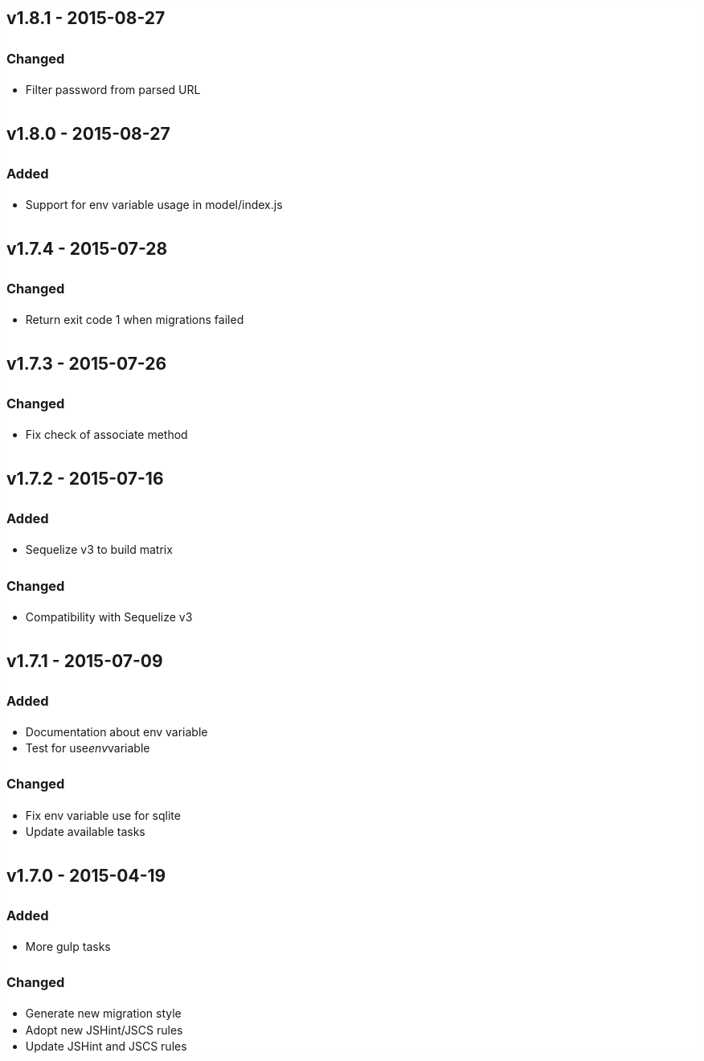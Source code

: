 ## v1.8.1 - 2015-08-27
### Changed
- Filter password from parsed URL

## v1.8.0 - 2015-08-27
### Added
- Support for env variable usage in model/index.js

## v1.7.4 - 2015-07-28
### Changed
- Return exit code 1 when migrations failed

## v1.7.3 - 2015-07-26
### Changed
- Fix check of associate method

## v1.7.2 - 2015-07-16
### Added
- Sequelize v3 to build matrix

### Changed
- Compatibility with Sequelize v3

## v1.7.1 - 2015-07-09
### Added
- Documentation about env variable
- Test for use*env*variable

### Changed
- Fix env variable use for sqlite
- Update available tasks

## v1.7.0 - 2015-04-19
### Added
- More gulp tasks

### Changed
- Generate new migration style
- Adopt new JSHint/JSCS rules
- Update JSHint and JSCS rules
